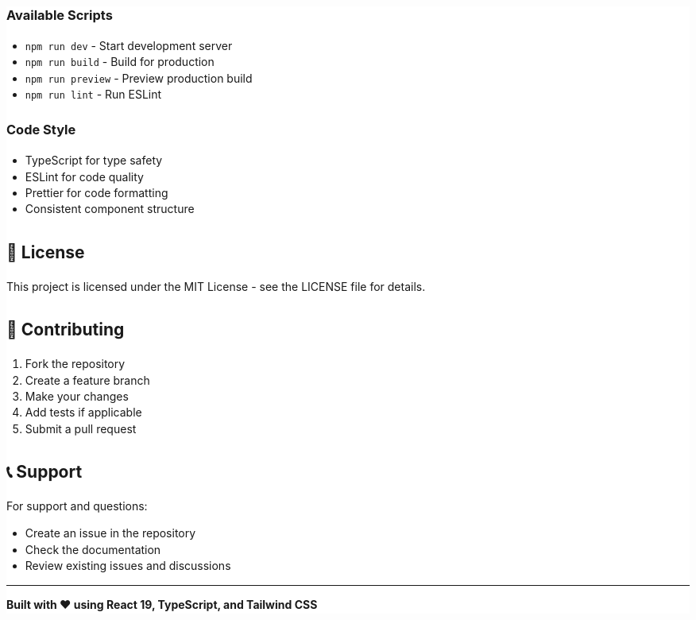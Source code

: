 ### Available Scripts
- `npm run dev` - Start development server
- `npm run build` - Build for production
- `npm run preview` - Preview production build
- `npm run lint` - Run ESLint

### Code Style
- TypeScript for type safety
- ESLint for code quality
- Prettier for code formatting
- Consistent component structure

## 📄 License

This project is licensed under the MIT License - see the LICENSE file for details.

## 🤝 Contributing

1. Fork the repository
2. Create a feature branch
3. Make your changes
4. Add tests if applicable
5. Submit a pull request

## 📞 Support

For support and questions:
- Create an issue in the repository
- Check the documentation
- Review existing issues and discussions

---

**Built with ❤️ using React 19, TypeScript, and Tailwind CSS**
